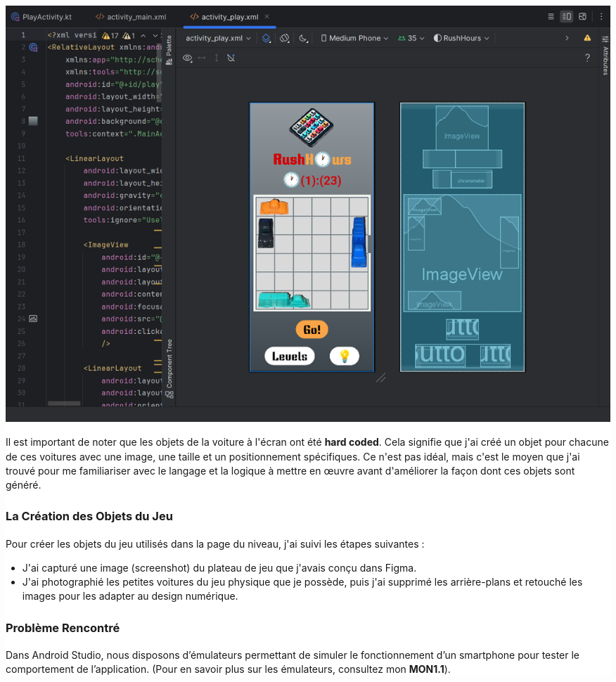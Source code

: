 ![activity_play](https://raw.githubusercontent.com/do-it-ecm/promo-2024-2025/main/Manuela-Barreto/pok/temps-2/assets/activity_play.png)

Il est important de noter que les objets de la voiture à l'écran ont été **hard coded**. Cela signifie que j'ai créé un objet pour chacune de ces voitures avec une image, une taille et un positionnement spécifiques.
Ce n'est pas idéal, mais c'est le moyen que j'ai trouvé pour me familiariser avec le langage et la logique à mettre en œuvre avant d'améliorer la façon dont ces objets sont généré.


### La Création des Objets du Jeu  

Pour créer les objets du jeu utilisés dans la page du niveau, j'ai suivi les étapes suivantes :  
- J'ai capturé une image (screenshot) du plateau de jeu que j'avais conçu dans Figma.  
- J'ai photographié les petites voitures du jeu physique que je possède, puis j'ai supprimé les arrière-plans et retouché les images pour les adapter au design numérique.  


### Problème Rencontré  

Dans Android Studio, nous disposons d’émulateurs permettant de simuler le fonctionnement d’un smartphone pour tester le comportement de l’application. (Pour en savoir plus sur les émulateurs, consultez mon **MON1.1**).  

